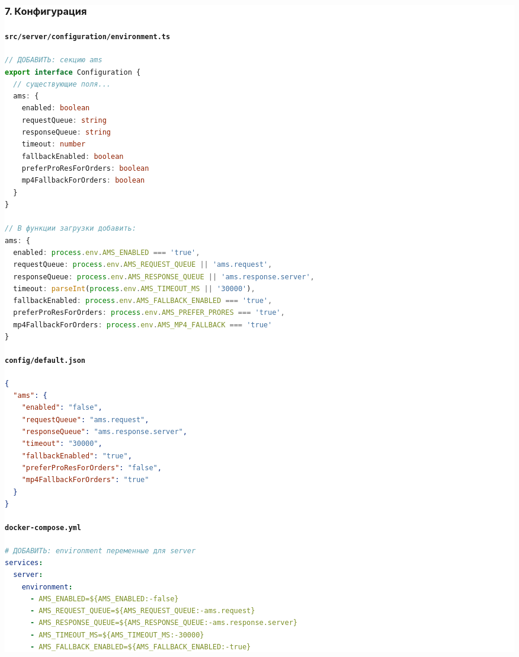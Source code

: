 ### 7. Конфигурация

#### `src/server/configuration/environment.ts`
```typescript
// ДОБАВИТЬ: секцию ams
export interface Configuration {
  // существующие поля...
  ams: {
    enabled: boolean
    requestQueue: string
    responseQueue: string
    timeout: number
    fallbackEnabled: boolean
    preferProResForOrders: boolean
    mp4FallbackForOrders: boolean
  }
}

// В функции загрузки добавить:
ams: {
  enabled: process.env.AMS_ENABLED === 'true',
  requestQueue: process.env.AMS_REQUEST_QUEUE || 'ams.request',
  responseQueue: process.env.AMS_RESPONSE_QUEUE || 'ams.response.server', 
  timeout: parseInt(process.env.AMS_TIMEOUT_MS || '30000'),
  fallbackEnabled: process.env.AMS_FALLBACK_ENABLED === 'true',
  preferProResForOrders: process.env.AMS_PREFER_PRORES === 'true',
  mp4FallbackForOrders: process.env.AMS_MP4_FALLBACK === 'true'
}
```

#### `config/default.json`
```json
{
  "ams": {
    "enabled": "false",
    "requestQueue": "ams.request", 
    "responseQueue": "ams.response.server",
    "timeout": "30000",
    "fallbackEnabled": "true",
    "preferProResForOrders": "false", 
    "mp4FallbackForOrders": "true"
  }
}
```

#### `docker-compose.yml`
```yaml
# ДОБАВИТЬ: environment переменные для server
services:
  server:
    environment:
      - AMS_ENABLED=${AMS_ENABLED:-false}
      - AMS_REQUEST_QUEUE=${AMS_REQUEST_QUEUE:-ams.request}
      - AMS_RESPONSE_QUEUE=${AMS_RESPONSE_QUEUE:-ams.response.server}
      - AMS_TIMEOUT_MS=${AMS_TIMEOUT_MS:-30000}
      - AMS_FALLBACK_ENABLED=${AMS_FALLBACK_ENABLED:-true}
```
